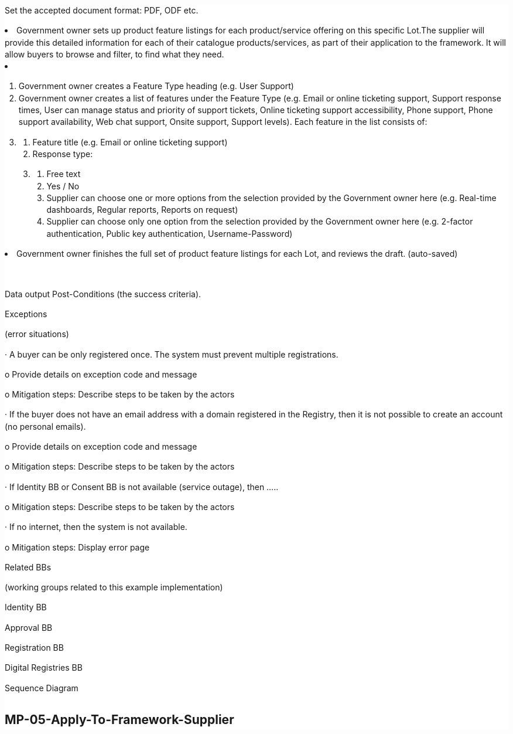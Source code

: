 Set the accepted document format: PDF, ODF etc.</li></ol></li><li>Government owner sets up product feature listings for each product/service offering on this specific Lot.The supplier will provide this detailed information for each of their catalogue products/services, as part of their application to the framework. It will allow buyers to browse and filter, to find what they need. </li><li><p></p><ol><li>Government owner creates a Feature Type heading (e.g. User Support)</li><li>Government owner creates a list of features under the Feature Type (e.g. Email or online ticketing support, Support response times, User can manage status and priority of support tickets, Online ticketing support accessibility, Phone support, Phone support availability, Web chat support, Onsite support, Support levels). Each feature in the list consists of:</li><li><p></p><ol><li>Feature title (e.g. Email or online ticketing support)</li><li>Response type:</li><li><p></p><ol><li>Free text</li><li>Yes / No</li><li>Supplier can choose one or more options from the selection provided by the Government owner here (e.g. Real-time dashboards, Regular reports, Reports on request)</li><li>Supplier can choose only one option from the selection provided by the Government owner here (e.g. 2-factor authentication, Public key authentication, Username-Password)</li></ol></li></ol></li></ol></li><li>Government owner finishes the full set of product feature listings for each Lot, and reviews the draft. (auto-saved)</li></ol><p><br></p></td></tr><tr><td>Data output</td><td> </td></tr><tr><td>Post-Conditions (the success criteria)</td><td>.</td></tr><tr><td><p>Exceptions</p><p>(error situations)</p></td><td><p>·         A buyer can be only registered once. The system must prevent multiple registrations.</p><p>o    Provide details on exception code and message</p><p>o    Mitigation steps: Describe steps to be taken by the actors</p><p>·         If the buyer does not have an email address with a domain registered in the Registry, then it is not possible to create an account (no personal emails).</p><p>o    Provide details on exception code and message</p><p>o    Mitigation steps: Describe steps to be taken by the actors</p><p>·         If Identity BB or Consent BB is not available (service outage), then …..</p><p>o    Mitigation steps: Describe steps to be taken by the actors</p><p>·         If no internet, then the system is not available.</p><p>o    Mitigation steps: Display error page</p></td></tr><tr><td><p>Related BBs</p><p>(working groups related to this example implementation)</p></td><td><p>Identity BB</p><p>Approval BB</p><p>Registration BB</p><p>Digital Registries BB</p></td></tr><tr><td>Sequence Diagram</td><td> </td></tr></tbody></table>

## &#x20;MP-05-Apply-To-Framework-Supplier
